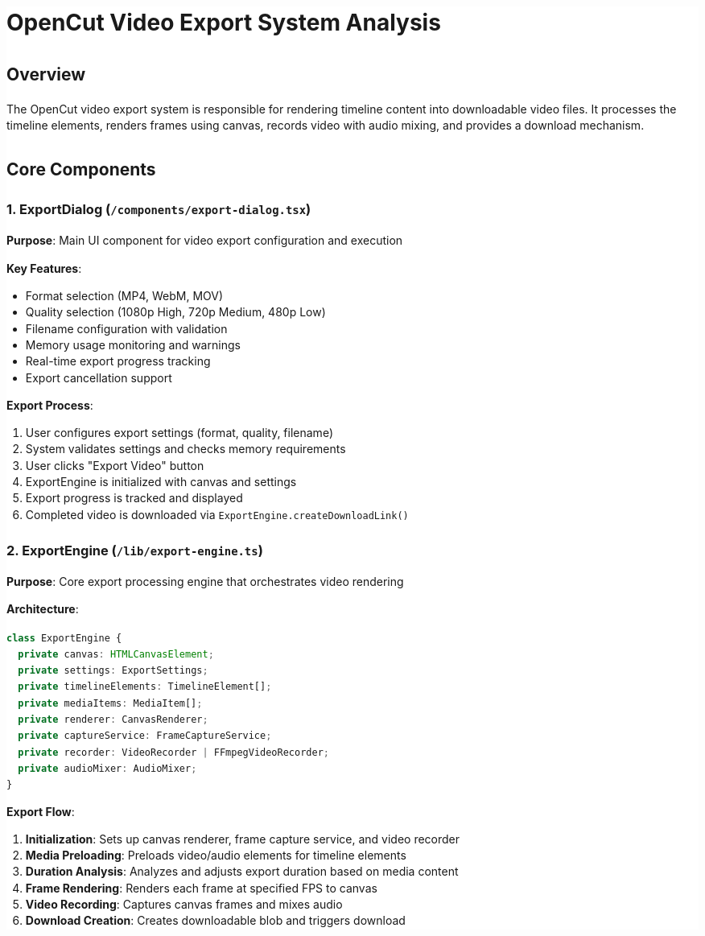 # OpenCut Video Export System Analysis

## Overview
The OpenCut video export system is responsible for rendering timeline content into downloadable video files. It processes the timeline elements, renders frames using canvas, records video with audio mixing, and provides a download mechanism.

## Core Components

### 1. ExportDialog (`/components/export-dialog.tsx`)
**Purpose**: Main UI component for video export configuration and execution

**Key Features**:
- Format selection (MP4, WebM, MOV)
- Quality selection (1080p High, 720p Medium, 480p Low)
- Filename configuration with validation
- Memory usage monitoring and warnings
- Real-time export progress tracking
- Export cancellation support

**Export Process**:
1. User configures export settings (format, quality, filename)
2. System validates settings and checks memory requirements
3. User clicks "Export Video" button
4. ExportEngine is initialized with canvas and settings
5. Export progress is tracked and displayed
6. Completed video is downloaded via `ExportEngine.createDownloadLink()`

### 2. ExportEngine (`/lib/export-engine.ts`)
**Purpose**: Core export processing engine that orchestrates video rendering

**Architecture**:
```typescript
class ExportEngine {
  private canvas: HTMLCanvasElement;
  private settings: ExportSettings;
  private timelineElements: TimelineElement[];
  private mediaItems: MediaItem[];
  private renderer: CanvasRenderer;
  private captureService: FrameCaptureService;
  private recorder: VideoRecorder | FFmpegVideoRecorder;
  private audioMixer: AudioMixer;
}
```

**Export Flow**:
1. **Initialization**: Sets up canvas renderer, frame capture service, and video recorder
2. **Media Preloading**: Preloads video/audio elements for timeline elements
3. **Duration Analysis**: Analyzes and adjusts export duration based on media content
4. **Frame Rendering**: Renders each frame at specified FPS to canvas
5. **Video Recording**: Captures canvas frames and mixes audio
6. **Download Creation**: Creates downloadable blob and triggers download
